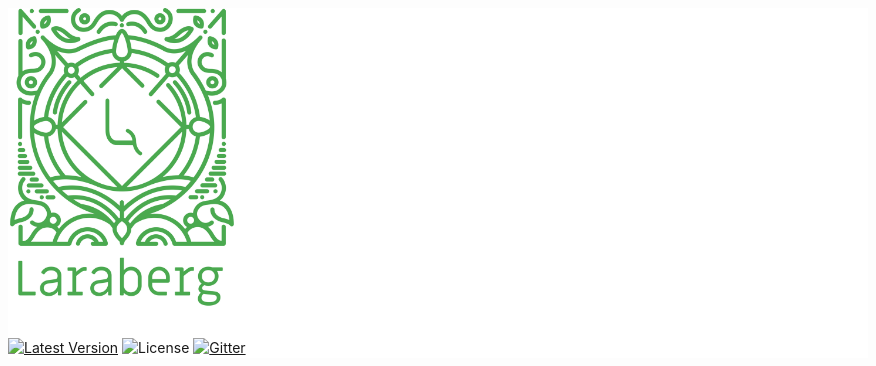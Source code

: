 # <img height="300px" src="./logo-text.svg"> 
[![Latest Version](https://img.shields.io/packagist/v/van-ons/laraberg)](https://packagist.org/packages/van-ons/laraberg)
![License](https://img.shields.io/github/license/VanOns/laraberg.svg)
[![Gitter](https://badges.gitter.im/VanOns/laraberg.svg)](https://gitter.im/VanOns/laraberg?utm_source=badge&utm_medium=badge&utm_campaign=pr-badge)
